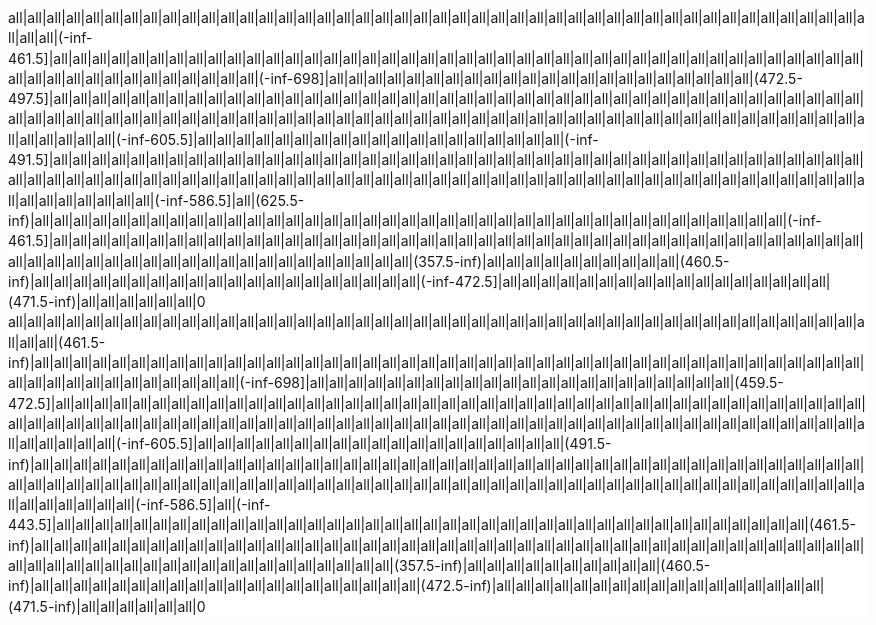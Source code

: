 all|all|all|all|all|all|all|all|all|all|all|all|all|all|all|all|all|all|all|all|all|all|all|all|all|all|all|all|all|all|all|all|all|all|all|all|all|all|all|all|all|all|all|all|all|all|all|(-inf-461.5]|all|all|all|all|all|all|all|all|all|all|all|all|all|all|all|all|all|all|all|all|all|all|all|all|all|all|all|all|all|all|all|all|all|all|all|all|all|all|all|all|all|all|all|all|all|all|all|all|all|all|all|all|all|all|all|(-inf-698]|all|all|all|all|all|all|all|all|all|all|all|all|all|all|all|all|all|all|all|all|all|all|(472.5-497.5]|all|all|all|all|all|all|all|all|all|all|all|all|all|all|all|all|all|all|all|all|all|all|all|all|all|all|all|all|all|all|all|all|all|all|all|all|all|all|all|all|all|all|all|all|all|all|all|all|all|all|all|all|all|all|all|all|all|all|all|all|all|all|all|all|all|all|all|all|all|all|all|all|all|all|all|all|all|all|all|all|all|all|all|all|all|all|all|all|all|all|all|all|(-inf-605.5]|all|all|all|all|all|all|all|all|all|all|all|all|all|all|all|all|all|all|all|(-inf-491.5]|all|all|all|all|all|all|all|all|all|all|all|all|all|all|all|all|all|all|all|all|all|all|all|all|all|all|all|all|all|all|all|all|all|all|all|all|all|all|all|all|all|all|all|all|all|all|all|all|all|all|all|all|all|all|all|all|all|all|all|all|all|all|all|all|all|all|all|all|all|all|all|all|all|all|all|all|all|all|all|all|all|all|all|all|all|all|all|all|all|all|all|all|all|all|(-inf-586.5]|all|(625.5-inf)|all|all|all|all|all|all|all|all|all|all|all|all|all|all|all|all|all|all|all|all|all|all|all|all|all|all|all|all|all|all|all|all|all|all|all|all|all|all|all|(-inf-461.5]|all|all|all|all|all|all|all|all|all|all|all|all|all|all|all|all|all|all|all|all|all|all|all|all|all|all|all|all|all|all|all|all|all|all|all|all|all|all|all|all|all|all|all|all|all|all|all|all|all|all|all|all|all|all|all|all|all|all|all|all|all|all|all|(357.5-inf)|all|all|all|all|all|all|all|all|all|all|(460.5-inf)|all|all|all|all|all|all|all|all|all|all|all|all|all|all|all|all|all|all|all|all|(-inf-472.5]|all|all|all|all|all|all|all|all|all|all|all|all|all|all|all|all|all|(471.5-inf)|all|all|all|all|all|all|0
all|all|all|all|all|all|all|all|all|all|all|all|all|all|all|all|all|all|all|all|all|all|all|all|all|all|all|all|all|all|all|all|all|all|all|all|all|all|all|all|all|all|all|all|all|all|all|(461.5-inf)|all|all|all|all|all|all|all|all|all|all|all|all|all|all|all|all|all|all|all|all|all|all|all|all|all|all|all|all|all|all|all|all|all|all|all|all|all|all|all|all|all|all|all|all|all|all|all|all|all|all|all|all|all|all|all|(-inf-698]|all|all|all|all|all|all|all|all|all|all|all|all|all|all|all|all|all|all|all|all|all|all|(459.5-472.5]|all|all|all|all|all|all|all|all|all|all|all|all|all|all|all|all|all|all|all|all|all|all|all|all|all|all|all|all|all|all|all|all|all|all|all|all|all|all|all|all|all|all|all|all|all|all|all|all|all|all|all|all|all|all|all|all|all|all|all|all|all|all|all|all|all|all|all|all|all|all|all|all|all|all|all|all|all|all|all|all|all|all|all|all|all|all|all|all|all|all|all|all|(-inf-605.5]|all|all|all|all|all|all|all|all|all|all|all|all|all|all|all|all|all|all|all|(491.5-inf)|all|all|all|all|all|all|all|all|all|all|all|all|all|all|all|all|all|all|all|all|all|all|all|all|all|all|all|all|all|all|all|all|all|all|all|all|all|all|all|all|all|all|all|all|all|all|all|all|all|all|all|all|all|all|all|all|all|all|all|all|all|all|all|all|all|all|all|all|all|all|all|all|all|all|all|all|all|all|all|all|all|all|all|all|all|all|all|all|all|all|all|all|all|all|(-inf-586.5]|all|(-inf-443.5]|all|all|all|all|all|all|all|all|all|all|all|all|all|all|all|all|all|all|all|all|all|all|all|all|all|all|all|all|all|all|all|all|all|all|all|all|all|all|all|(461.5-inf)|all|all|all|all|all|all|all|all|all|all|all|all|all|all|all|all|all|all|all|all|all|all|all|all|all|all|all|all|all|all|all|all|all|all|all|all|all|all|all|all|all|all|all|all|all|all|all|all|all|all|all|all|all|all|all|all|all|all|all|all|all|all|all|(357.5-inf)|all|all|all|all|all|all|all|all|all|all|(460.5-inf)|all|all|all|all|all|all|all|all|all|all|all|all|all|all|all|all|all|all|all|all|(472.5-inf)|all|all|all|all|all|all|all|all|all|all|all|all|all|all|all|all|all|(471.5-inf)|all|all|all|all|all|all|0